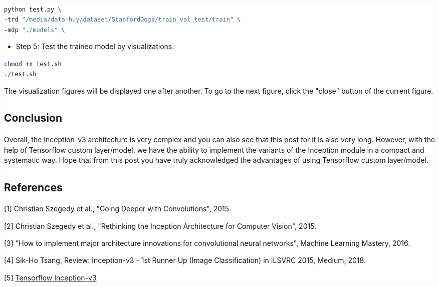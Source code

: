 ```sh
python test.py \
-trd "/media/data-huy/dataset/StanfordDogs/train_val_test/train" \
-mdp "./models" \
```

- Step 5: Test the trained model by visualizations.

```sh
chmod +x test.sh
./test.sh
```

The visualization figures will be displayed one after another. To go to the next figure, click the "close" button of the current figure.

## Conclusion

Overall, the Inception-v3 architecture is very complex and you can also see that this post for it is also very long. However, with the help of Tensorflow custom layer/model, we have the ability to implement the variants of the Inception module in a compact and systematic way. Hope that from this post you have truly acknowledged the advantages of using Tensorflow custom layer/model.

## References

[1] Christian Szegedy et al., "Going Deeper with Convolutions", 2015.

[2] Christian Szegedy et al., "Rethinking the Inception Architecture for Computer Vision", 2015.

[3] "How to implement major architecture innovations for convolutional neural networks", Machine Learning Mastery, 2016.

[4] Sik-Ho Tsang, Review: Inception-v3 - 1st Runner Up (Image Classification) in ILSVRC 2015, Medium, 2018.

[5] [Tensorflow Inception-v3](https://github.com/tensorflow/models/blob/master/research/slim/nets/inception_v3.py)